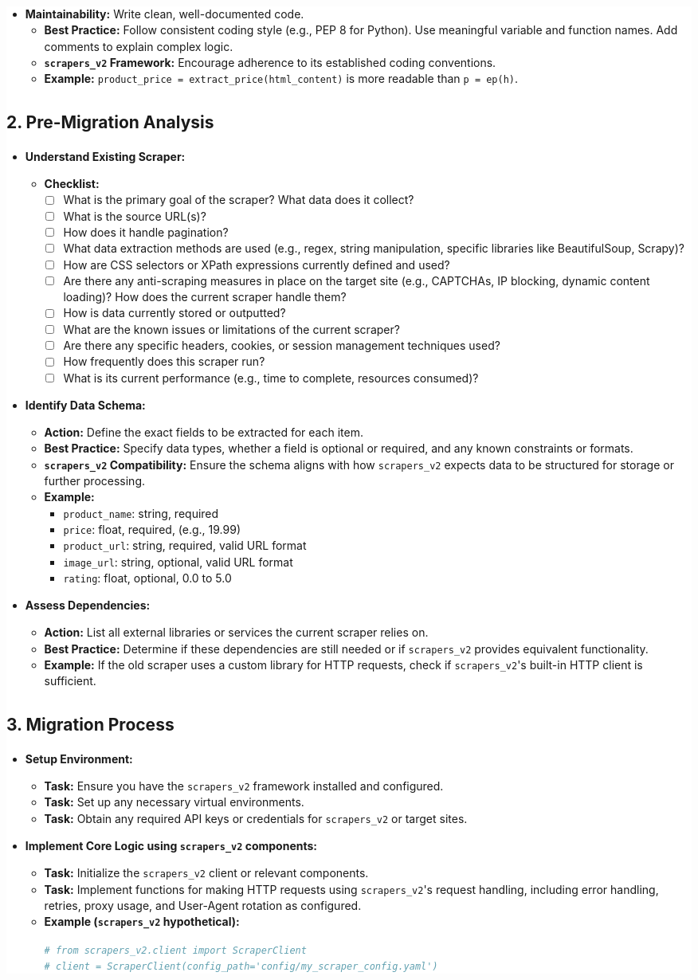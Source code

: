 - **Maintainability:** Write clean, well-documented code.
    - **Best Practice:** Follow consistent coding style (e.g., PEP 8 for Python). Use meaningful variable and function names. Add comments to explain complex logic.
    - **`scrapers_v2` Framework:** Encourage adherence to its established coding conventions.
    - **Example:** `product_price = extract_price(html_content)` is more readable than `p = ep(h)`.

## 2. Pre-Migration Analysis

- **Understand Existing Scraper:**
    - **Checklist:**
        - [ ] What is the primary goal of the scraper? What data does it collect?
        - [ ] What is the source URL(s)?
        - [ ] How does it handle pagination?
        - [ ] What data extraction methods are used (e.g., regex, string manipulation, specific libraries like BeautifulSoup, Scrapy)?
        - [ ] How are CSS selectors or XPath expressions currently defined and used?
        - [ ] Are there any anti-scraping measures in place on the target site (e.g., CAPTCHAs, IP blocking, dynamic content loading)? How does the current scraper handle them?
        - [ ] How is data currently stored or outputted?
        - [ ] What are the known issues or limitations of the current scraper?
        - [ ] Are there any specific headers, cookies, or session management techniques used?
        - [ ] How frequently does this scraper run?
        - [ ] What is its current performance (e.g., time to complete, resources consumed)?

- **Identify Data Schema:**
    - **Action:** Define the exact fields to be extracted for each item.
    - **Best Practice:** Specify data types, whether a field is optional or required, and any known constraints or formats.
    - **`scrapers_v2` Compatibility:** Ensure the schema aligns with how `scrapers_v2` expects data to be structured for storage or further processing.
    - **Example:**
        - `product_name`: string, required
        - `price`: float, required, (e.g., 19.99)
        - `product_url`: string, required, valid URL format
        - `image_url`: string, optional, valid URL format
        - `rating`: float, optional, 0.0 to 5.0

- **Assess Dependencies:**
    - **Action:** List all external libraries or services the current scraper relies on.
    - **Best Practice:** Determine if these dependencies are still needed or if `scrapers_v2` provides equivalent functionality.
    - **Example:** If the old scraper uses a custom library for HTTP requests, check if `scrapers_v2`'s built-in HTTP client is sufficient.

## 3. Migration Process

- **Setup Environment:**
    - **Task:** Ensure you have the `scrapers_v2` framework installed and configured.
    - **Task:** Set up any necessary virtual environments.
    - **Task:** Obtain any required API keys or credentials for `scrapers_v2` or target sites.

- **Implement Core Logic using `scrapers_v2` components:**
    - **Task:** Initialize the `scrapers_v2` client or relevant components.
    - **Task:** Implement functions for making HTTP requests using `scrapers_v2`'s request handling, including error handling, retries, proxy usage, and User-Agent rotation as configured.
    - **Example (`scrapers_v2` hypothetical):**
      ```python
      # from scrapers_v2.client import ScraperClient
      # client = ScraperClient(config_path='config/my_scraper_config.yaml')